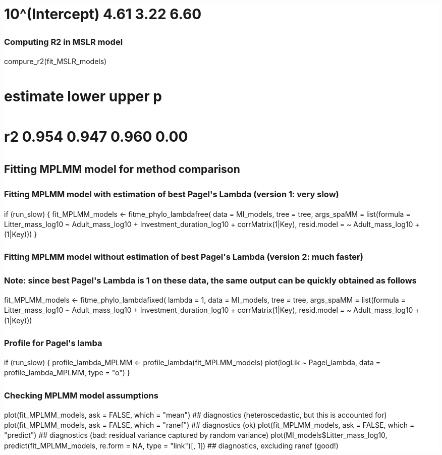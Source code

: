 # 10^(Intercept)                4.61             3.22             6.60

### Computing R2 in MSLR model
compure_r2(fit_MSLR_models)
#    estimate lower upper    p
# r2    0.954 0.947 0.960 0.00


## Fitting MPLMM model for method comparison

### Fitting MPLMM model with estimation of best Pagel's Lambda (version 1: very slow)
if (run_slow) {
  fit_MPLMM_models <- fitme_phylo_lambdafree(
    data = MI_models, tree = tree,
    args_spaMM = list(formula = Litter_mass_log10 ~ Adult_mass_log10 + Investment_duration_log10 + corrMatrix(1|Key),
                      resid.model =  ~ Adult_mass_log10 + (1|Key)))
}

### Fitting MPLMM model without estimation of best Pagel's Lambda (version 2: much faster)
### Note: since best Pagel's Lambda is 1 on these data, the same output can be quickly obtained as follows
fit_MPLMM_models <- fitme_phylo_lambdafixed(
  lambda = 1, data = MI_models, tree = tree,
  args_spaMM = list(formula = Litter_mass_log10 ~ Adult_mass_log10 + Investment_duration_log10 + corrMatrix(1|Key),
                    resid.model =  ~ Adult_mass_log10 + (1|Key)))

### Profile for Pagel's lamba
if (run_slow) {
  profile_lambda_MPLMM <- profile_lambda(fit_MPLMM_models)
  plot(logLik ~ Pagel_lambda, data = profile_lambda_MPLMM, type = "o")
}

### Checking MPLMM model assumptions
plot(fit_MPLMM_models, ask = FALSE, which = "mean")  ## diagnostics (heteroscedastic, but this is accounted for)
plot(fit_MPLMM_models, ask = FALSE, which = "ranef") ## diagnostics (ok)
plot(fit_MPLMM_models, ask = FALSE, which = "predict") ## diagnostics (bad: residual variance captured by random variance)
plot(MI_models$Litter_mass_log10, predict(fit_MPLMM_models, re.form = NA, type = "link")[, 1]) ## diagnostics, excluding ranef (good!)
